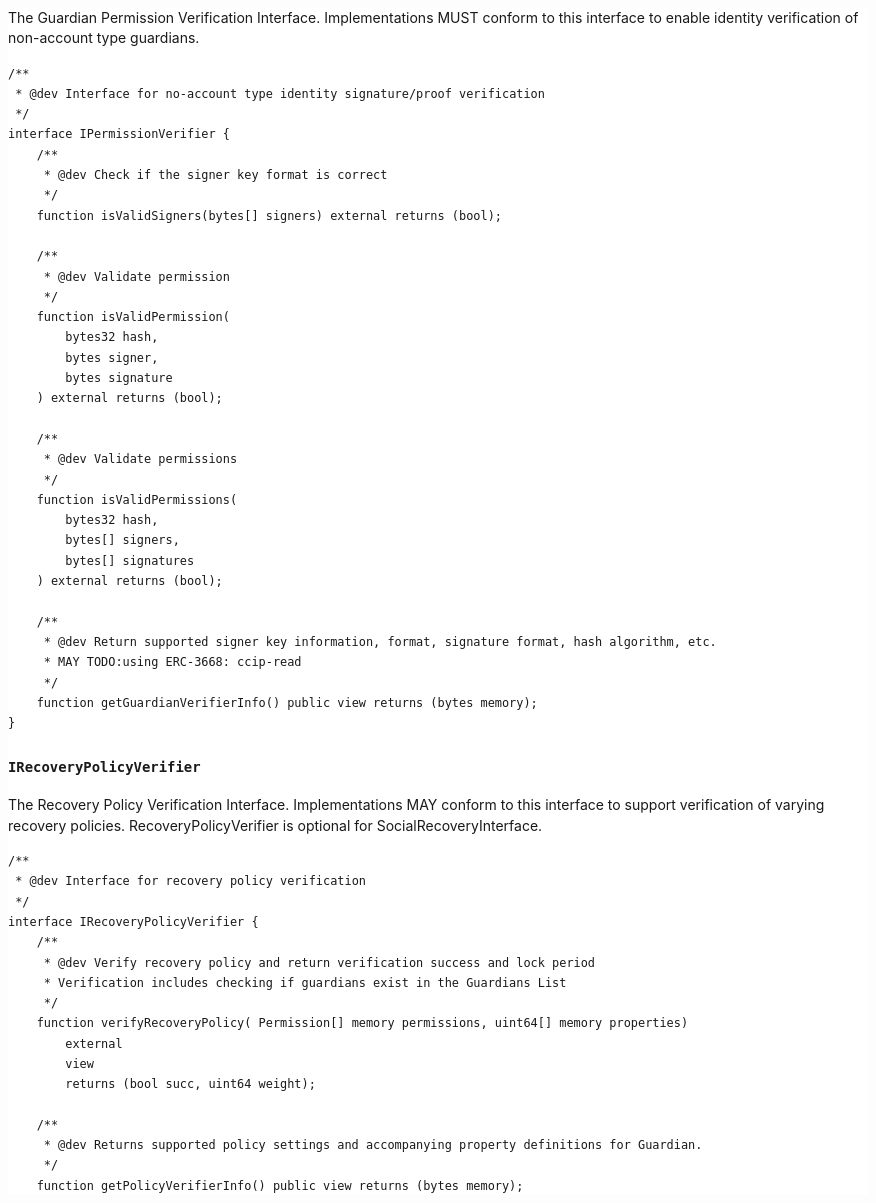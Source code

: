 The Guardian Permission Verification Interface. Implementations MUST conform to this interface to enable identity verification of non-account type guardians.

```solidity
/**
 * @dev Interface for no-account type identity signature/proof verification
 */
interface IPermissionVerifier {
    /**
     * @dev Check if the signer key format is correct
     */
    function isValidSigners(bytes[] signers) external returns (bool);

    /**
     * @dev Validate permission
     */
    function isValidPermission(
        bytes32 hash,
        bytes signer,
        bytes signature
    ) external returns (bool);

    /**
     * @dev Validate permissions
     */
    function isValidPermissions(
        bytes32 hash,
        bytes[] signers,
        bytes[] signatures
    ) external returns (bool);

    /**
     * @dev Return supported signer key information, format, signature format, hash algorithm, etc.
     * MAY TODO:using ERC-3668: ccip-read
     */
    function getGuardianVerifierInfo() public view returns (bytes memory);
}

```



### `IRecoveryPolicyVerifier`

The Recovery Policy Verification Interface. Implementations MAY conform to this interface to support verification of varying recovery policies. RecoveryPolicyVerifier is optional for SocialRecoveryInterface.

```solidity
/**
 * @dev Interface for recovery policy verification
 */
interface IRecoveryPolicyVerifier {
    /**
     * @dev Verify recovery policy and return verification success and lock period
     * Verification includes checking if guardians exist in the Guardians List
     */
    function verifyRecoveryPolicy( Permission[] memory permissions, uint64[] memory properties)
        external
        view
        returns (bool succ, uint64 weight);

    /**
     * @dev Returns supported policy settings and accompanying property definitions for Guardian.
     */
    function getPolicyVerifierInfo() public view returns (bytes memory);
```
